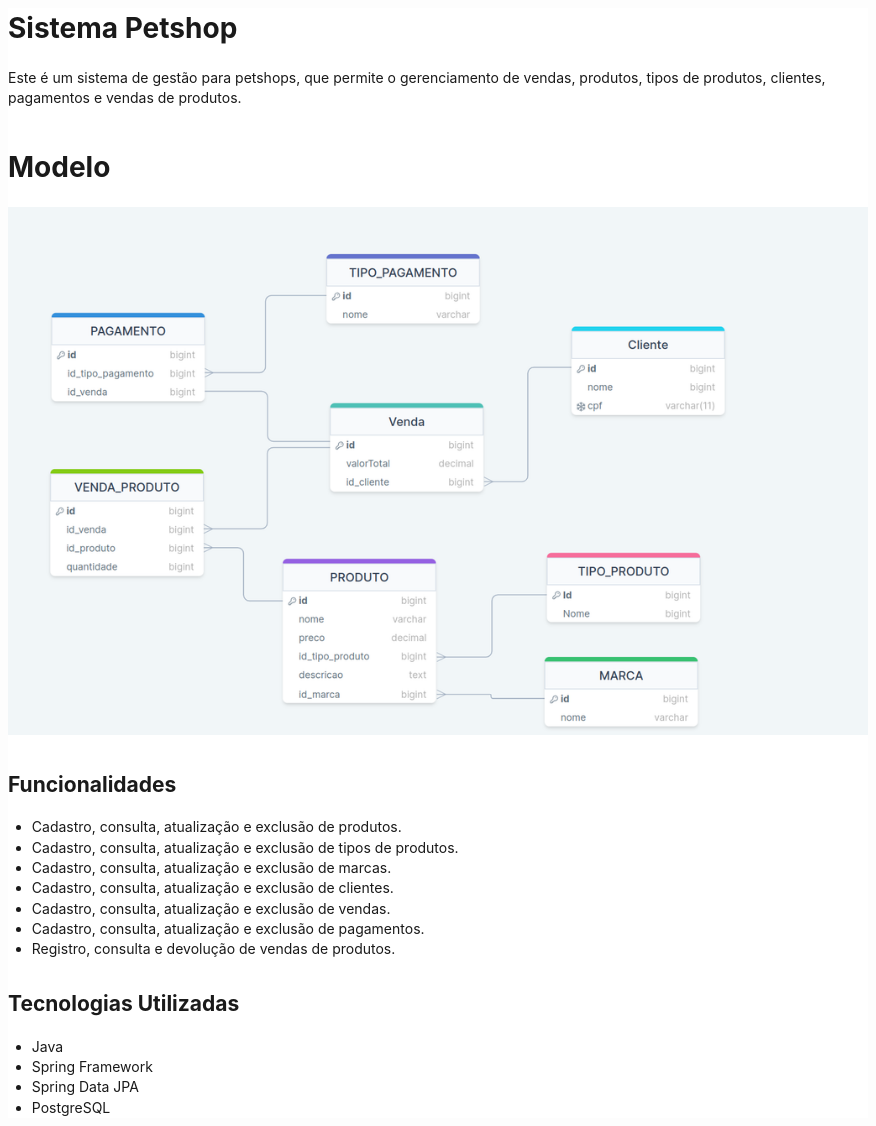 # Sistema Petshop

Este é um sistema de gestão para petshops, que permite o gerenciamento de vendas, produtos, tipos de produtos, clientes, pagamentos e vendas de produtos.

# Modelo

![Modelo do sistema ](ModeloPP002.png)

## Funcionalidades

- Cadastro, consulta, atualização e exclusão de produtos.
- Cadastro, consulta, atualização e exclusão de tipos de produtos.
- Cadastro, consulta, atualização e exclusão de marcas.
- Cadastro, consulta, atualização e exclusão de clientes.
- Cadastro, consulta, atualização e exclusão de vendas.
- Cadastro, consulta, atualização e exclusão de pagamentos.
- Registro, consulta e devolução de vendas de produtos.

## Tecnologias Utilizadas

- Java
- Spring Framework
- Spring Data JPA
- PostgreSQL
